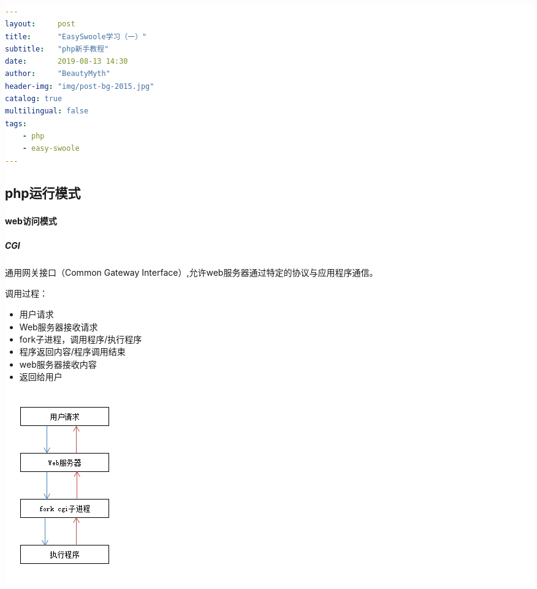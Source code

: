 ```yaml
---
layout:     post
title:      "EasySwoole学习（一）"
subtitle:   "php新手教程"
date:       2019-08-13 14:30
author:     "BeautyMyth"
header-img: "img/post-bg-2015.jpg"
catalog: true
multilingual: false
tags:
    - php
    - easy-swoole
---
```


## php运行模式

#### web访问模式

##### CGI

<p>
通用网关接口（Common Gateway Interface）,允许web服务器通过特定的协议与应用程序通信。
</p>

<p>
调用过程：
</p>

- 用户请求
- Web服务器接收请求
- fork子进程，调用程序/执行程序
- 程序返回内容/程序调用结束
- web服务器接收内容
- 返回给用户

![image](https://github.com/xuanxuan2016/xuanxuan2016.github.io/blob/master/img/2019-09-06-easyswoole-study-1/tu-1.png?raw=true)
